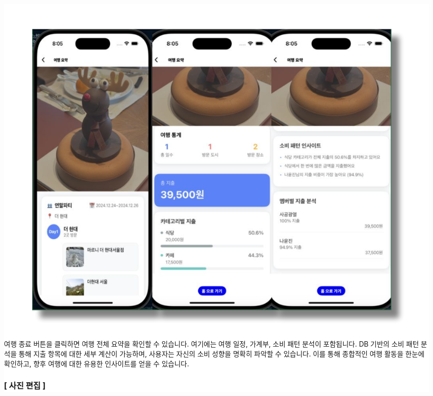 <img src="https://github.com/ktb-9/.github/blob/main/readMeAsset/%E1%84%8B%E1%85%A7%E1%84%92%E1%85%A2%E1%86%BC%20%E1%84%8B%E1%85%AD%E1%84%8B%E1%85%A3%E1%86%A8.png" alt="실시간 알림 시스템"/>

여행 종료 버튼을 클릭하면 여행 전체 요약을 확인할 수 있습니다. 
여기에는 여행 일정, 가계부, 소비 패턴 분석이 포함됩니다. 
DB 기반의 소비 패턴 분석을 통해 지출 항목에 대한 세부 계산이 가능하며, 사용자는 자신의 소비 성향을 명확히 파악할 수 있습니다. 
이를 통해 종합적인 여행 활동을 한눈에 확인하고, 향후 여행에 대한 유용한 인사이트를 얻을 수 있습니다.

### [ 사진 편집 ]
